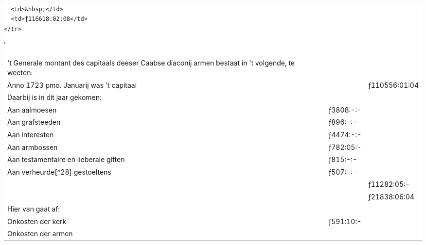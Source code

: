       <td>&nbsp;</td>
      <td>ƒ116618:02:08</td>
    </tr>
  </tbody>
</table>
'

<table>
  <tbody>
    <tr>
      <td>'t Generale montant des capitaals deeser Caabse diaconij armen bestaat in 't volgende, te weeten:</td>
    </tr>
    <tr>
      <td>Anno 1723 pmo. Januarij was 't capitaal</td>
      <td>&nbsp;</td>
      <td>ƒ110556:01:04</td>
    </tr>
    <tr>
      <td>Daarbij is in dit jaar gekomen:</td>
    </tr>
    <tr>
      <td>Aan aalmoesen</td>
      <td>ƒ3808:-:-</td>
    </tr>
    <tr>
      <td>Aan grafsteeden</td>
      <td>ƒ896:-:-</td>
    </tr>
    <tr>
      <td>Aan interesten</td>
      <td>ƒ4474:-:-</td>
    </tr>
    <tr>
      <td>Aan armbossen</td>
      <td>ƒ782:05:-</td>
    </tr>
    <tr>
      <td>Aan testamentaire en lieberale giften</td>
      <td>ƒ815:-:-</td>
    </tr>
    <tr>
      <td>Aan verheurde[^28] gestoeltens</td>
      <td>ƒ507:-:-</td>
    </tr>
    <tr>
      <td>&nbsp;</td>
      <td>&nbsp;</td>
      <td>ƒ11282:05:-</td>
    </tr>
    <tr>
      <td>&nbsp;</td>
      <td>&nbsp;</td>
      <td>ƒ21838:06:04</td>
    </tr>
    <tr>
      <td>Hier van gaat af:</td>
    </tr>
    <tr>
      <td>Onkosten der kerk</td>
      <td>ƒ591:10:-</td>
    </tr>
    <tr>
      <td>Onkosten der armen</td>